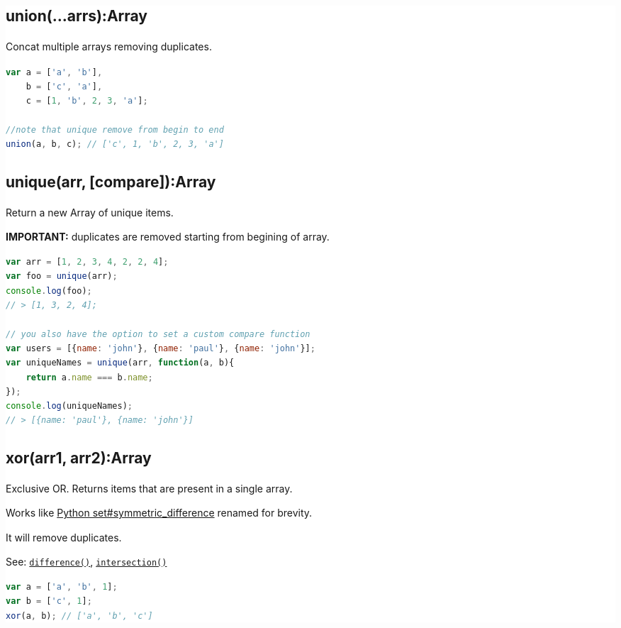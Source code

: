 

## union(...arrs):Array

Concat multiple arrays removing duplicates.

```js
var a = ['a', 'b'],
    b = ['c', 'a'],
    c = [1, 'b', 2, 3, 'a'];

//note that unique remove from begin to end
union(a, b, c); // ['c', 1, 'b', 2, 3, 'a']
```



## unique(arr, [compare]):Array

Return a new Array of unique items.

**IMPORTANT:** duplicates are removed starting from begining of array.

```js
var arr = [1, 2, 3, 4, 2, 2, 4];
var foo = unique(arr);
console.log(foo);
// > [1, 3, 2, 4];

// you also have the option to set a custom compare function
var users = [{name: 'john'}, {name: 'paul'}, {name: 'john'}];
var uniqueNames = unique(arr, function(a, b){
    return a.name === b.name;
});
console.log(uniqueNames);
// > [{name: 'paul'}, {name: 'john'}]
```



## xor(arr1, arr2):Array

Exclusive OR. Returns items that are present in a single array.

Works like [Python set#symmetric_difference](http://docs.python.org/library/stdtypes.html#set.symmetric_difference) renamed for brevity.

It will remove duplicates.

See: [`difference()`](#difference), [`intersection()`](#intersection)

```js
var a = ['a', 'b', 1];
var b = ['c', 1];
xor(a, b); // ['a', 'b', 'c']
```

